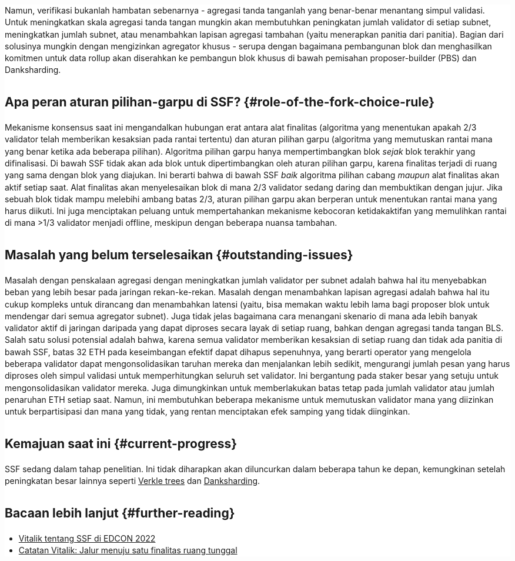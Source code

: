 
Namun, verifikasi bukanlah hambatan sebenarnya - agregasi tanda tanganlah yang benar-benar menantang simpul validasi. Untuk meningkatkan skala agregasi tanda tangan mungkin akan membutuhkan peningkatan jumlah validator di setiap subnet, meningkatkan jumlah subnet, atau menambahkan lapisan agregasi tambahan (yaitu menerapkan panitia dari panitia). Bagian dari solusinya mungkin dengan mengizinkan agregator khusus - serupa dengan bagaimana pembangunan blok dan menghasilkan komitmen untuk data rollup akan diserahkan ke pembangun blok khusus di bawah pemisahan proposer-builder (PBS) dan Danksharding.

## Apa peran aturan pilihan-garpu di SSF? {#role-of-the-fork-choice-rule}

Mekanisme konsensus saat ini mengandalkan hubungan erat antara alat finalitas (algoritma yang menentukan apakah 2/3 validator telah memberikan kesaksian pada rantai tertentu) dan aturan pilihan garpu (algoritma yang memutuskan rantai mana yang benar ketika ada beberapa pilihan). Algoritma pilihan garpu hanya mempertimbangkan blok _sejak_ blok terakhir yang difinalisasi. Di bawah SSF tidak akan ada blok untuk dipertimbangkan oleh aturan pilihan garpu, karena finalitas terjadi di ruang yang sama dengan blok yang diajukan. Ini berarti bahwa di bawah SSF _baik_ algoritma pilihan cabang _maupun_ alat finalitas akan aktif setiap saat. Alat finalitas akan menyelesaikan blok di mana 2/3 validator sedang daring dan membuktikan dengan jujur. Jika sebuah blok tidak mampu melebihi ambang batas 2/3, aturan pilihan garpu akan berperan untuk menentukan rantai mana yang harus diikuti. Ini juga menciptakan peluang untuk mempertahankan mekanisme kebocoran ketidakaktifan yang memulihkan rantai di mana >1/3 validator menjadi offline, meskipun dengan beberapa nuansa tambahan.

## Masalah yang belum terselesaikan {#outstanding-issues}

Masalah dengan penskalaan agregasi dengan meningkatkan jumlah validator per subnet adalah bahwa hal itu menyebabkan beban yang lebih besar pada jaringan rekan-ke-rekan. Masalah dengan menambahkan lapisan agregasi adalah bahwa hal itu cukup kompleks untuk dirancang dan menambahkan latensi (yaitu, bisa memakan waktu lebih lama bagi proposer blok untuk mendengar dari semua agregator subnet). Juga tidak jelas bagaimana cara menangani skenario di mana ada lebih banyak validator aktif di jaringan daripada yang dapat diproses secara layak di setiap ruang, bahkan dengan agregasi tanda tangan BLS. Salah satu solusi potensial adalah bahwa, karena semua validator memberikan kesaksian di setiap ruang dan tidak ada panitia di bawah SSF, batas 32 ETH pada keseimbangan efektif dapat dihapus sepenuhnya, yang berarti operator yang mengelola beberapa validator dapat mengonsolidasikan taruhan mereka dan menjalankan lebih sedikit, mengurangi jumlah pesan yang harus diproses oleh simpul validasi untuk memperhitungkan seluruh set validator. Ini bergantung pada staker besar yang setuju untuk mengonsolidasikan validator mereka. Juga dimungkinkan untuk memberlakukan batas tetap pada jumlah validator atau jumlah penaruhan ETH setiap saat. Namun, ini membutuhkan beberapa mekanisme untuk memutuskan validator mana yang diizinkan untuk berpartisipasi dan mana yang tidak, yang rentan menciptakan efek samping yang tidak diinginkan.

## Kemajuan saat ini {#current-progress}

SSF sedang dalam tahap penelitian. Ini tidak diharapkan akan diluncurkan dalam beberapa tahun ke depan, kemungkinan setelah peningkatan besar lainnya seperti [Verkle trees](/roadmap/verkle-trees/) dan [Danksharding](/roadmap/danksharding/).

## Bacaan lebih lanjut {#further-reading}

- [Vitalik tentang SSF di EDCON 2022](https://www.youtube.com/watch?v=nPgUKNPWXNI)
- [Catatan Vitalik: Jalur menuju satu finalitas ruang tunggal](https://notes.ethereum.org/@vbuterin/single_slot_finality)
